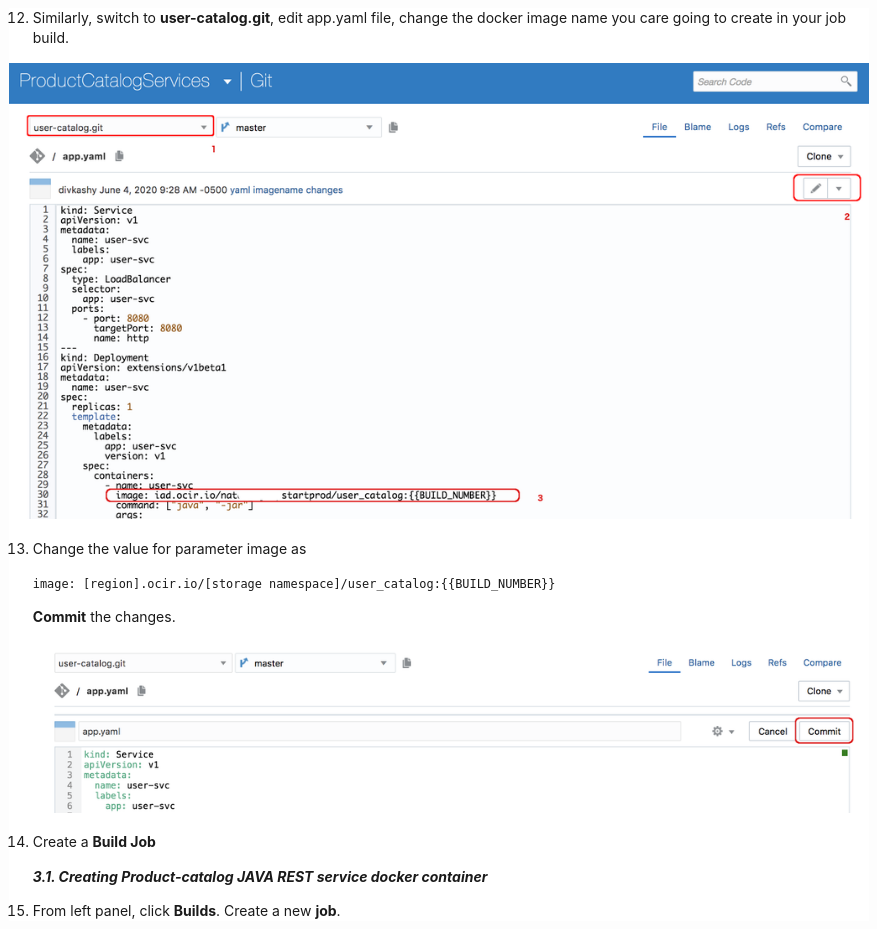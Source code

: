 12. Similarly, switch to **user-catalog.git**, edit app.yaml file, change the docker image name you care going to create in your job build.

  ![](images/50.png " ")

13. Change the value for parameter image as
    ```
    image: [region].ocir.io/[storage namespace]/user_catalog:{{BUILD_NUMBER}}

    ```

    **Commit** the changes.

    ![](images/51.png " ")


14. Create a **Build Job**

    ***3.1. Creating Product-catalog JAVA REST service docker container***

15. From left panel, click **Builds**. Create a new **job**.
